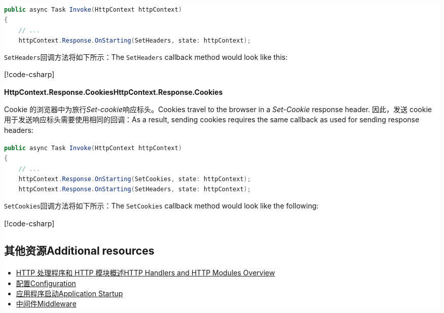 ```csharp
public async Task Invoke(HttpContext httpContext)
{
    // ...
    httpContext.Response.OnStarting(SetHeaders, state: httpContext);
```

<span data-ttu-id="186cf-259">`SetHeaders`回调方法将如下所示：</span><span class="sxs-lookup"><span data-stu-id="186cf-259">The `SetHeaders` callback method would look like this:</span></span>

[!code-csharp[](http-modules/sample/Asp.Net.Core/Middleware/HttpContextDemoMiddleware.cs?name=snippet_SetHeaders)]

<span data-ttu-id="186cf-260">**HttpContext.Response.Cookies**</span><span class="sxs-lookup"><span data-stu-id="186cf-260">**HttpContext.Response.Cookies**</span></span>

<span data-ttu-id="186cf-261">Cookie 的浏览器中为旅行*Set-cookie*响应标头。</span><span class="sxs-lookup"><span data-stu-id="186cf-261">Cookies travel to the browser in a *Set-Cookie* response header.</span></span> <span data-ttu-id="186cf-262">因此，发送 cookie 用于发送响应标头需要使用相同的回调：</span><span class="sxs-lookup"><span data-stu-id="186cf-262">As a result, sending cookies requires the same callback as used for sending response headers:</span></span>

```csharp
public async Task Invoke(HttpContext httpContext)
{
    // ...
    httpContext.Response.OnStarting(SetCookies, state: httpContext);
    httpContext.Response.OnStarting(SetHeaders, state: httpContext);
```

<span data-ttu-id="186cf-263">`SetCookies`回调方法将如下所示：</span><span class="sxs-lookup"><span data-stu-id="186cf-263">The `SetCookies` callback method would look like the following:</span></span>

[!code-csharp[](http-modules/sample/Asp.Net.Core/Middleware/HttpContextDemoMiddleware.cs?name=snippet_SetCookies)]

## <a name="additional-resources"></a><span data-ttu-id="186cf-264">其他资源</span><span class="sxs-lookup"><span data-stu-id="186cf-264">Additional resources</span></span>

* [<span data-ttu-id="186cf-265">HTTP 处理程序和 HTTP 模块概述</span><span class="sxs-lookup"><span data-stu-id="186cf-265">HTTP Handlers and HTTP Modules Overview</span></span>](/iis/configuration/system.webserver/)
* [<span data-ttu-id="186cf-266">配置</span><span class="sxs-lookup"><span data-stu-id="186cf-266">Configuration</span></span>](xref:fundamentals/configuration/index)
* [<span data-ttu-id="186cf-267">应用程序启动</span><span class="sxs-lookup"><span data-stu-id="186cf-267">Application Startup</span></span>](xref:fundamentals/startup)
* [<span data-ttu-id="186cf-268">中间件</span><span class="sxs-lookup"><span data-stu-id="186cf-268">Middleware</span></span>](xref:fundamentals/middleware/index)
